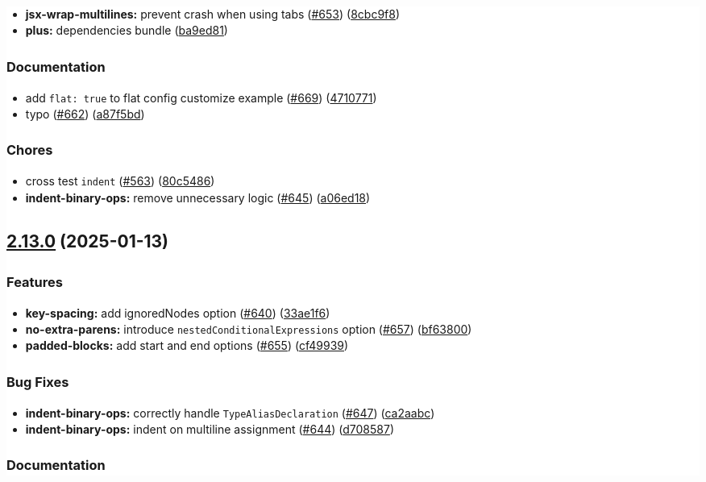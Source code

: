 * **jsx-wrap-multilines:** prevent crash when using tabs ([#653](https://github.com/eslint-stylistic/eslint-stylistic/issues/653)) ([8cbc9f8](https://github.com/eslint-stylistic/eslint-stylistic/commit/8cbc9f85d6b8b75acb3eac6e606d2361cc1d2af6))
* **plus:** dependencies bundle ([ba9ed81](https://github.com/eslint-stylistic/eslint-stylistic/commit/ba9ed81029c7cc06a38a36f16faf443138bd4800))


### Documentation

* add `flat: true` to flat config customize example ([#669](https://github.com/eslint-stylistic/eslint-stylistic/issues/669)) ([4710771](https://github.com/eslint-stylistic/eslint-stylistic/commit/4710771c11548a4b854c89188351d0d4a1b27fd7))
* typo ([#662](https://github.com/eslint-stylistic/eslint-stylistic/issues/662)) ([a87f5bd](https://github.com/eslint-stylistic/eslint-stylistic/commit/a87f5bd4e6428b5887359b5e793d36fbdd9376a0))


### Chores

* cross test `indent` ([#563](https://github.com/eslint-stylistic/eslint-stylistic/issues/563)) ([80c5486](https://github.com/eslint-stylistic/eslint-stylistic/commit/80c5486682a1ff3ecea525cdf4e3d27d0e2a0bb8))
* **indent-binary-ops:** remove unnecessary logic ([#645](https://github.com/eslint-stylistic/eslint-stylistic/issues/645)) ([a06ed18](https://github.com/eslint-stylistic/eslint-stylistic/commit/a06ed180b4b5a09d7bd0f2e06eff76b70f265546))

## [2.13.0](https://github.com/eslint-stylistic/eslint-stylistic/compare/v2.12.1...v2.13.0) (2025-01-13)


### Features

* **key-spacing:** add ignoredNodes option ([#640](https://github.com/eslint-stylistic/eslint-stylistic/issues/640)) ([33ae1f6](https://github.com/eslint-stylistic/eslint-stylistic/commit/33ae1f6fbeb15f36967998fe566b74df7db8d3d5))
* **no-extra-parens:** introduce `nestedConditionalExpressions` option ([#657](https://github.com/eslint-stylistic/eslint-stylistic/issues/657)) ([bf63800](https://github.com/eslint-stylistic/eslint-stylistic/commit/bf63800c49218d554c79b4da6513c8ef90f59857))
* **padded-blocks:** add start and end options ([#655](https://github.com/eslint-stylistic/eslint-stylistic/issues/655)) ([cf49939](https://github.com/eslint-stylistic/eslint-stylistic/commit/cf49939a716a8f66f2d5be1d043a7c736133a986))


### Bug Fixes

* **indent-binary-ops:** correctly handle `TypeAliasDeclaration` ([#647](https://github.com/eslint-stylistic/eslint-stylistic/issues/647)) ([ca2aabc](https://github.com/eslint-stylistic/eslint-stylistic/commit/ca2aabc52a9d219cd16889cc9c4ea8b04d6af054))
* **indent-binary-ops:** indent on multiline assignment ([#644](https://github.com/eslint-stylistic/eslint-stylistic/issues/644)) ([d708587](https://github.com/eslint-stylistic/eslint-stylistic/commit/d7085874e84d7113a140878650f90f4efae87766))


### Documentation
